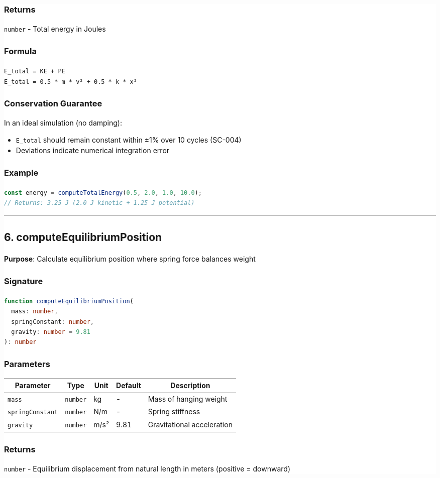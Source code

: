 ### Returns

`number` - Total energy in Joules

### Formula

```
E_total = KE + PE
E_total = 0.5 * m * v² + 0.5 * k * x²
```

### Conservation Guarantee

In an ideal simulation (no damping):
- `E_total` should remain constant within ±1% over 10 cycles (SC-004)
- Deviations indicate numerical integration error

### Example

```typescript
const energy = computeTotalEnergy(0.5, 2.0, 1.0, 10.0);
// Returns: 3.25 J (2.0 J kinetic + 1.25 J potential)
```

---

## 6. computeEquilibriumPosition

**Purpose**: Calculate equilibrium position where spring force balances weight

### Signature

```typescript
function computeEquilibriumPosition(
  mass: number,
  springConstant: number,
  gravity: number = 9.81
): number
```

### Parameters

| Parameter | Type | Unit | Default | Description |
|-----------|------|------|---------|-------------|
| `mass` | `number` | kg | - | Mass of hanging weight |
| `springConstant` | `number` | N/m | - | Spring stiffness |
| `gravity` | `number` | m/s² | 9.81 | Gravitational acceleration |

### Returns

`number` - Equilibrium displacement from natural length in meters (positive = downward)

